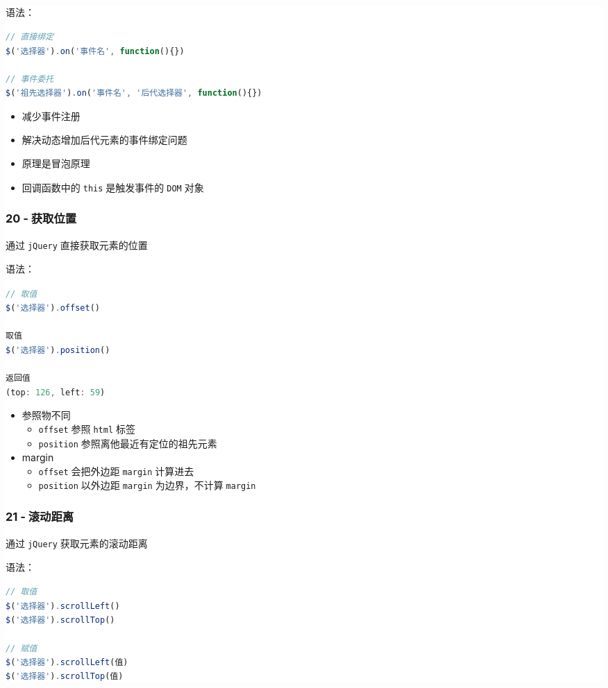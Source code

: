 语法：

```jsx
// 直接绑定
$('选择器').on('事件名', function(){})

// 事件委托
$('祖先选择器').on('事件名', '后代选择器', function(){})
```

- 减少事件注册

- 解决动态增加后代元素的事件绑定问题

- 原理是冒泡原理

- 回调函数中的 `this` 是触发事件的 `DOM` 对象

  

### 20 - 获取位置

通过 `jQuery` 直接获取元素的位置

语法：

```jsx
// 取值
$('选择器').offset()

取值
$('选择器').position()

返回值
(top: 126, left: 59)

```

- 参照物不同
  - `offset` 参照 `html` 标签
  - `position` 参照离他最近有定位的祖先元素
- margin
  - `offset` 会把外边距 `margin` 计算进去
  - `position` 以外边距 `margin` 为边界，不计算  `margin`



### 21 - 滚动距离

通过 `jQuery` 获取元素的滚动距离

语法：

```jsx
// 取值
$('选择器').scrollLeft()
$('选择器').scrollTop()

// 赋值
$('选择器').scrollLeft(值)
$('选择器').scrollTop(值)
```
